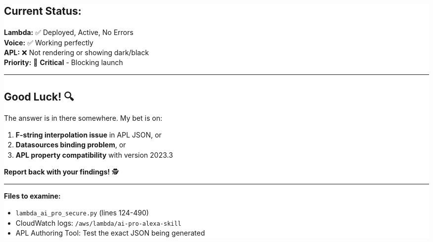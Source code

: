 
## **Current Status:**

**Lambda:** ✅ Deployed, Active, No Errors  
**Voice:** ✅ Working perfectly  
**APL:** ❌ Not rendering or showing dark/black  
**Priority:** 🔴 **Critical** - Blocking launch  

---

## **Good Luck!** 🔍

The answer is in there somewhere. My bet is on:
1. **F-string interpolation issue** in APL JSON, or
2. **Datasources binding problem**, or
3. **APL property compatibility** with version 2023.3

**Report back with your findings!** 🕵️

---

**Files to examine:**
- `lambda_ai_pro_secure.py` (lines 124-490)
- CloudWatch logs: `/aws/lambda/ai-pro-alexa-skill`
- APL Authoring Tool: Test the exact JSON being generated



